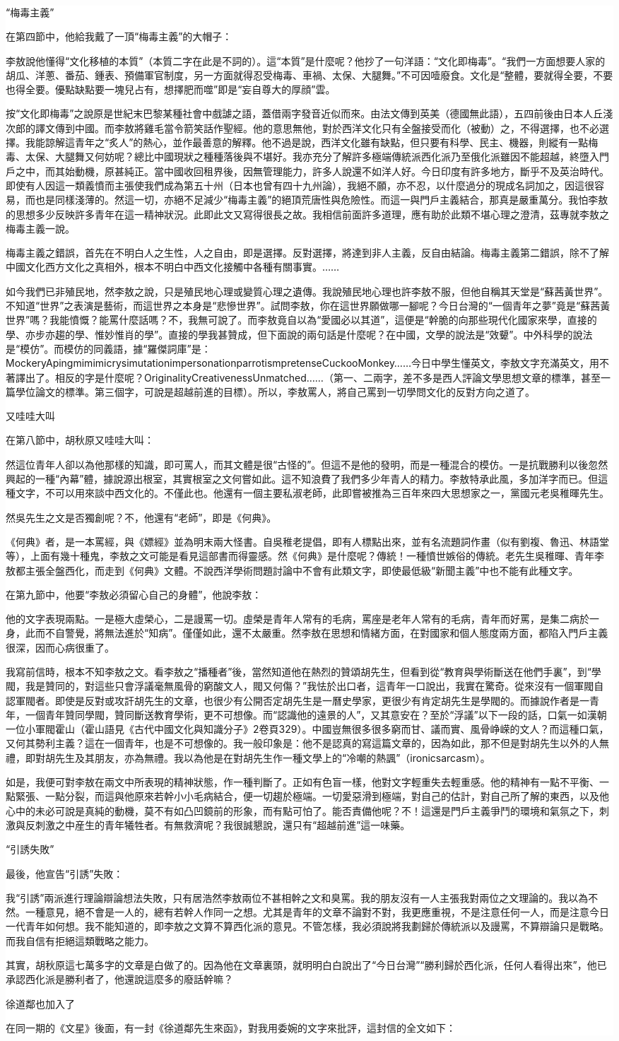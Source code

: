 “梅毒主義”

在第四節中，他給我戴了一頂“梅毒主義”的大帽子：

李敖說他懂得“文化移植的本質”（本質二字在此是不詞的）。這“本質”是什麼呢？他抄了一句洋語：“文化即梅毒”。“我們一方面想要人家的胡瓜、洋蔥、番茄、鍾表、預備軍官制度，另一方面就得忍受梅毒、車禍、太保、大腿舞。”不可因噎廢食。文化是“整體，要就得全要，不要也得全要。優點缺點要一塊兒占有，想擇肥而噬”即是“妄自尊大的厚顔”雲。

按“文化即梅毒”之說原是世紀末巴黎某種社會中戲謔之語，蓋借兩字發音近似而來。由法文傳到英美（德國無此語），五四前後由日本人丘淺次郎的譯文傳到中國。而李敖將雞毛當令箭笑話作聖經。他的意思無他，對於西洋文化只有全盤接受而化（被動）之，不得選擇，也不必選擇。我能諒解這青年之“炙人”的熱心，並作最善意的解釋。他不過是說，西洋文化雖有缺點，但只要有科學、民主、機器，則縱有一點梅毒、太保、大腿舞又何妨呢？總比中國現狀之種種落後與不堪好。我亦充分了解許多極端傳統派西化派乃至俄化派雖因不能超越，終墮入門戶之中，而其始動機，原甚純正。當中國收回租界後，因無管理能力，許多人說還不如洋人好。今日印度有許多地方，斷乎不及英治時代。即使有人因這一類義憤而主張使我們成為第五十州（日本也曾有四十九州論），我絕不願，亦不忍，以什麼過分的現成名詞加之，因這很容易，而也是同樣淺薄的。然這一切，亦絕不足減少“梅毒主義”的絕頂荒唐性與危險性。而這一與門戶主義結合，那真是嚴重萬分。我怕李敖的思想多少反映許多青年在這一精神狀況。此即此文又寫得很長之故。我相信前面許多道理，應有助於此類不堪心理之澄清，茲專就李敖之梅毒主義一說。

梅毒主義之錯誤，首先在不明白人之生性，人之自由，即是選擇。反對選擇，將達到非人主義，反自由結論。梅毒主義第二錯誤，除不了解中國文化西方文化之真相外，根本不明白中西文化接觸中各種有關事實。……

如今我們已非殖民地，然李敖之說，只是殖民地心理或變質心理之遺傳。我說殖民地心理也許李敖不服，但他自稱其天堂是“蘇茜黃世界”。不知道“世界”之表演是藝術，而這世界之本身是“悲慘世界”。試問李敖，你在這世界願做哪一腳呢？今日台灣的“一個青年之夢”竟是“蘇茜黃世界”嗎？我能憤慨？能罵什麼話嗎？不，我無可說了。而李敖竟自以為“愛國必以其道”，這便是“幹脆的向那些現代化國家來學，直接的學、亦步亦趨的學、惟妙惟肖的學”。直接的學我甚贊成，但下面說的兩句話是什麼呢？在中國，文學的說法是“效顰”。中外科學的說法是“模仿”。而模仿的同義語，據“羅傑詞庫”是：MockeryApingmimimicrysimutationimpersonationparrotismpretenseCuckooMonkey……今日中學生懂英文，李敖文字充滿英文，用不著譯出了。相反的字是什麼呢？OriginalityCreativenessUnmatched……（第一、二兩字，差不多是西人評論文學思想文章的標準，甚至一篇學位論文的標準。第三個字，可說是超越前進的目標）。所以，李敖罵人，將自己罵到一切學問文化的反對方向之道了。

又哇哇大叫

在第八節中，胡秋原又哇哇大叫：

然這位青年人卻以為他那樣的知識，即可罵人，而其文體是很“古怪的”。但這不是他的發明，而是一種混合的模仿。一是抗戰勝利以後忽然興起的一種“內幕”體，據說源出根室，其實根室之文何嘗如此。這不知浪費了我們多少年青人的精力。李敖特承此風，多加洋字而已。但這種文字，不可以用來談中西文化的。不僅此也。他還有一個主要私淑老師，此即嘗被推為三百年來四大思想家之一，黨國元老吳稚暉先生。

然吳先生之文是否獨創呢？不，他還有“老師”，即是《何典》。

《何典》者，是一本罵經，與《嫖經》並為明末兩大怪書。自吳稚老提倡，即有人標點出來，並有名流題詞作畫（似有劉複、魯迅、林語堂等），上面有幾十種鬼，李敖之文可能是看見這部書而得靈感。然《何典》是什麼呢？傳統！一種憤世嫉俗的傳統。老先生吳稚暉、青年李敖都主張全盤西化，而走到《何典》文體。不說西洋學術問題討論中不會有此類文字，即使最低級“新聞主義”中也不能有此種文字。

在第九節中，他要“李敖必須留心自己的身體”，他說李敖：

他的文字表現兩點。一是極大虛榮心，二是謾罵一切。虛榮是青年人常有的毛病，罵座是老年人常有的毛病，青年而好罵，是集二病於一身，此而不自警覺，將無法進於“知病”。僅僅如此，還不太嚴重。然李敖在思想和情緒方面，在對國家和個人態度兩方面，都陷入門戶主義很深，因而心病很重了。

我寫前信時，根本不知李敖之文。看李敖之“播種者”後，當然知道他在熱烈的贊頌胡先生，但看到從“教育與學術斷送在他們手裏”，到“學閥，我是贊同的，對這些只會浮議毫無風骨的窮酸文人，閥又何傷？”我怯於出口者，這青年一口說出，我實在驚奇。從來沒有一個軍閥自認軍閥者。即使是反對或攻訐胡先生的文章，也很少有公開否定胡先生是一曆史學家，更很少有肯定胡先生是學閥的。而據說作者是一青年，一個青年贊同學閥，贊同斷送教育學術，更不可想像。而“認識他的遠景的人”，又其意安在？至於“浮議”以下一段的話，口氣一如漢朝一位小軍閥霍山（霍山語見《古代中國文化與知識分子》2卷頁329）。中國豈無很多很多窮而甘、議而實、風骨峥嵘的文人？而這種口氣，又何其勢利主義？這在一個青年，也是不可想像的。我一般印象是：他不是認真的寫這篇文章的，因為如此，那不但是對胡先生以外的人無禮，即對胡先生及其朋友，亦為無禮。我以為他是在對胡先生作一種文學上的“冷嘲的熱諷”（ironicsarcasm）。

如是，我便可對李敖在兩文中所表現的精神狀態，作一種判斷了。正如有色盲一樣，他對文字輕重失去輕重感。他的精神有一點不平衡、一點緊張、一點分裂，而這與他原來若幹小小毛病結合，便一切趨於極端。一切愛惡滑到極端，對自己的估計，對自己所了解的東西，以及他心中的未必可說是真純的動機，莫不有如凸凹鏡前的形象，而有點可怕了。能否責備他呢？不！這還是門戶主義爭鬥的環境和氣氛之下，刺激與反刺激之中産生的青年犧牲者。有無救濟呢？我很誠懇說，還只有“超越前進”這一味藥。

“引誘失敗”

最後，他宣告“引誘”失敗：

我“引誘”兩派進行理論辯論想法失敗，只有居浩然李敖兩位不甚相幹之文和臭罵。我的朋友沒有一人主張我對兩位之文理論的。我以為不然。一種意見，絕不會是一人的，總有若幹人作同一之想。尤其是青年的文章不論對不對，我更應重視，不是注意任何一人，而是注意今日一代青年如何想。我不能知道的，即李敖之文算不算西化派的意見。不管怎樣，我必須說將我劃歸於傳統派以及謾罵，不算辯論只是戰略。而我自信有拒絕這類戰略之能力。

其實，胡秋原這七萬多字的文章是白做了的。因為他在文章裏頭，就明明白白說出了“今日台灣”“勝利歸於西化派，任何人看得出來”，他已承認西化派是勝利者了，他還說這麼多的廢話幹嘛？

徐道鄰也加入了

在同一期的《文星》後面，有一封《徐道鄰先生來函》，對我用委婉的文字來批評，這封信的全文如下：
